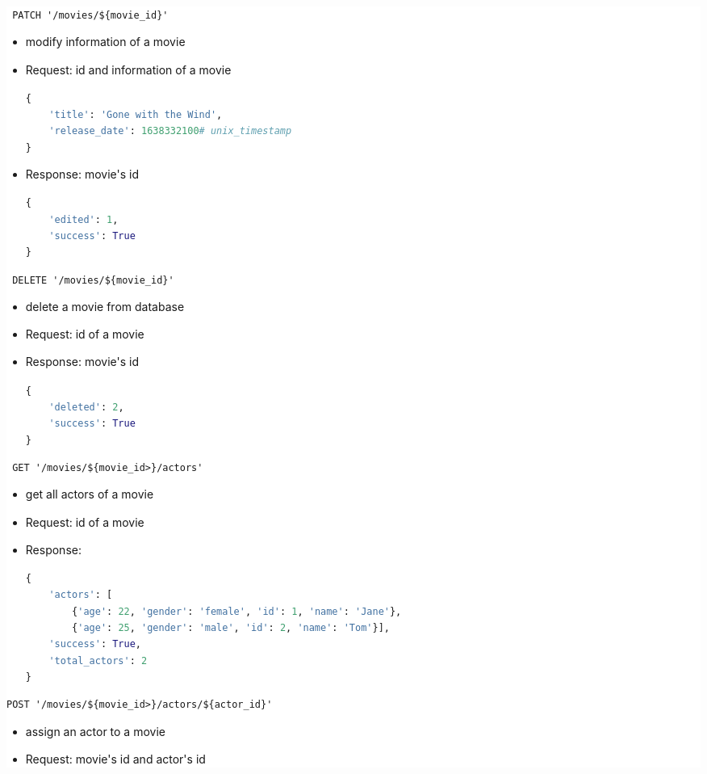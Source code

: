 ` PATCH '/movies/${movie_id}'`

- modify information of a movie

- Request: id and information of a movie

  ```python
  {
      'title': 'Gone with the Wind',
      'release_date': 1638332100# unix_timestamp
  }
  ```

- Response: movie's id

  ```python
  {
      'edited': 1, 
      'success': True
  }
  ```

` DELETE '/movies/${movie_id}'`

- delete a movie from database

- Request:  id of a movie

- Response: movie's id

  ```python
  {
      'deleted': 2, 
      'success': True
  }
  ```

` GET '/movies/${movie_id>}/actors'`

- get all actors of a movie

- Request: id of a movie

- Response:

  ```python
  {
      'actors': [
          {'age': 22, 'gender': 'female', 'id': 1, 'name': 'Jane'}, 
          {'age': 25, 'gender': 'male', 'id': 2, 'name': 'Tom'}], 
      'success': True, 
      'total_actors': 2
  }
  ```

`POST '/movies/${movie_id>}/actors/${actor_id}'`

- assign an actor to a movie

- Request: movie's id and actor's id
